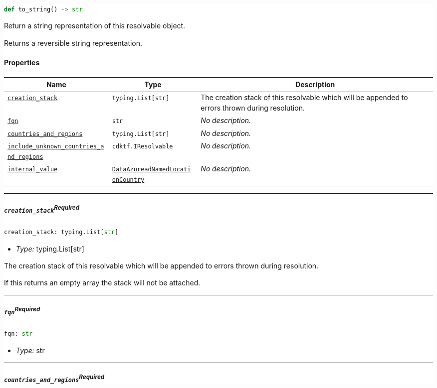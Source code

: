 ```python
def to_string() -> str
```

Return a string representation of this resolvable object.

Returns a reversible string representation.


#### Properties <a name="Properties" id="Properties"></a>

| **Name** | **Type** | **Description** |
| --- | --- | --- |
| <code><a href="#@cdktf/provider-azuread.dataAzureadNamedLocation.DataAzureadNamedLocationCountryOutputReference.property.creationStack">creation_stack</a></code> | <code>typing.List[str]</code> | The creation stack of this resolvable which will be appended to errors thrown during resolution. |
| <code><a href="#@cdktf/provider-azuread.dataAzureadNamedLocation.DataAzureadNamedLocationCountryOutputReference.property.fqn">fqn</a></code> | <code>str</code> | *No description.* |
| <code><a href="#@cdktf/provider-azuread.dataAzureadNamedLocation.DataAzureadNamedLocationCountryOutputReference.property.countriesAndRegions">countries_and_regions</a></code> | <code>typing.List[str]</code> | *No description.* |
| <code><a href="#@cdktf/provider-azuread.dataAzureadNamedLocation.DataAzureadNamedLocationCountryOutputReference.property.includeUnknownCountriesAndRegions">include_unknown_countries_and_regions</a></code> | <code>cdktf.IResolvable</code> | *No description.* |
| <code><a href="#@cdktf/provider-azuread.dataAzureadNamedLocation.DataAzureadNamedLocationCountryOutputReference.property.internalValue">internal_value</a></code> | <code><a href="#@cdktf/provider-azuread.dataAzureadNamedLocation.DataAzureadNamedLocationCountry">DataAzureadNamedLocationCountry</a></code> | *No description.* |

---

##### `creation_stack`<sup>Required</sup> <a name="creation_stack" id="@cdktf/provider-azuread.dataAzureadNamedLocation.DataAzureadNamedLocationCountryOutputReference.property.creationStack"></a>

```python
creation_stack: typing.List[str]
```

- *Type:* typing.List[str]

The creation stack of this resolvable which will be appended to errors thrown during resolution.

If this returns an empty array the stack will not be attached.

---

##### `fqn`<sup>Required</sup> <a name="fqn" id="@cdktf/provider-azuread.dataAzureadNamedLocation.DataAzureadNamedLocationCountryOutputReference.property.fqn"></a>

```python
fqn: str
```

- *Type:* str

---

##### `countries_and_regions`<sup>Required</sup> <a name="countries_and_regions" id="@cdktf/provider-azuread.dataAzureadNamedLocation.DataAzureadNamedLocationCountryOutputReference.property.countriesAndRegions"></a>
